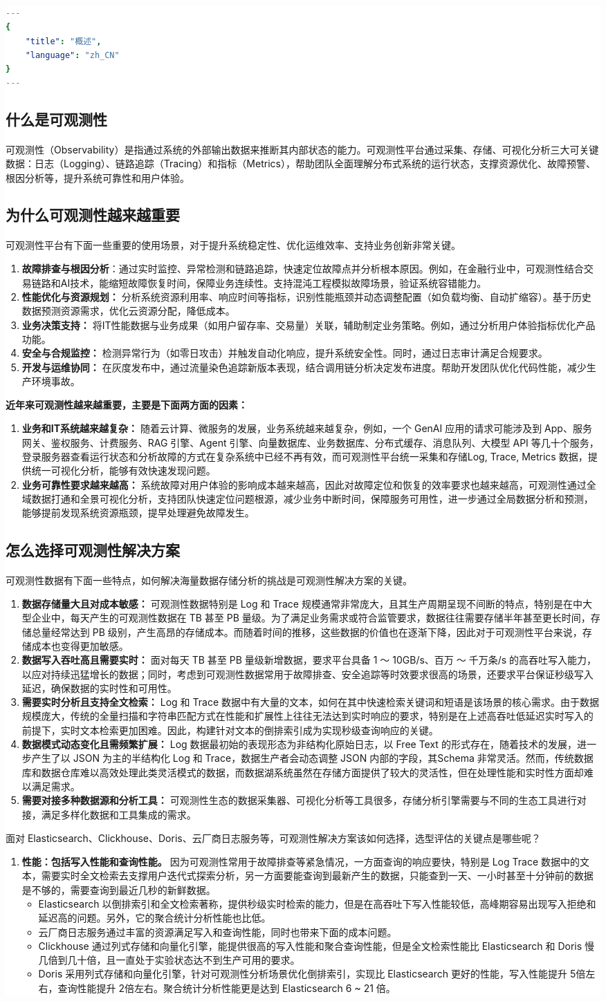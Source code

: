 ```yaml
---
{
    "title": "概述",
    "language": "zh_CN"
}
---
```




## 什么是可观测性

可观测性（Observability）是指通过系统的外部输出数据来推断其内部状态的能力。可观测性平台通过采集、存储、可视化分析三大可关键数据：日志（Logging）、链路追踪（Tracing）和指标（Metrics），帮助团队全面理解分布式系统的运行状态，支撑资源优化、故障预警、根因分析等，提升系统可靠性和用户体验。

## 为什么可观测性越来越重要

可观测性平台有下面一些重要的使用场景，对于提升系统稳定性、优化运维效率、支持业务创新非常关键。

1. **故障排查与根因分析**：通过实时监控、异常检测和链路追踪，快速定位故障点并分析根本原因。例如，在金融行业中，可观测性结合交易链路和AI技术，能缩短故障恢复时间，保障业务连续性。支持混沌工程模拟故障场景，验证系统容错能力。
2. **性能优化与资源规划：** 分析系统资源利用率、响应时间等指标，识别性能瓶颈并动态调整配置（如负载均衡、自动扩缩容）。基于历史数据预测资源需求，优化云资源分配，降低成本。
3. **业务决策支持：** 将IT性能数据与业务成果（如用户留存率、交易量）关联，辅助制定业务策略。例如，通过分析用户体验指标优化产品功能。
4. **安全与合规监控：** 检测异常行为（如零日攻击）并触发自动化响应，提升系统安全性。同时，通过日志审计满足合规要求。
5. **开发与运维协同：** 在灰度发布中，通过流量染色追踪新版本表现，结合调用链分析决定发布进度。帮助开发团队优化代码性能，减少生产环境事故。

**近年来可观测性越来越重要，主要是下面两方面的因素：**

1. **业务和IT系统越来越复杂：** 随着云计算、微服务的发展，业务系统越来越复杂，例如，一个 GenAI 应用的请求可能涉及到 App、服务网关、鉴权服务、计费服务、RAG 引擎、Agent 引擎、向量数据库、业务数据库、分布式缓存、消息队列、大模型 API 等几十个服务，登录服务器查看运行状态和分析故障的方式在复杂系统中已经不再有效，而可观测性平台统一采集和存储Log, Trace, Metrics 数据，提供统一可视化分析，能够有效快速发现问题。
2. **业务可靠性要求越来越高：** 系统故障对用户体验的影响成本越来越高，因此对故障定位和恢复的效率要求也越来越高，可观测性通过全域数据打通和全景可视化分析，支持团队快速定位问题根源，减少业务中断时间，保障服务可用性，进一步通过全局数据分析和预测，能够提前发现系统资源瓶颈，提早处理避免故障发生。

## 怎么选择可观测性解决方案

可观测性数据有下面一些特点，如何解决海量数据存储分析的挑战是可观测性解决方案的关键。

1. **数据存储量大且对成本敏感：** 可观测性数据特别是 Log 和 Trace 规模通常非常庞大，且其生产周期呈现不间断的特点，特别是在中大型企业中，每天产生的可观测性数据在 TB 甚至 PB 量级。为了满足业务需求或符合监管要求，数据往往需要存储半年甚至更长时间，存储总量经常达到 PB 级别，产生高昂的存储成本。而随着时间的推移，这些数据的价值也在逐渐下降，因此对于可观测性平台来说，存储成本也变得更加敏感。
2. **数据写入吞吐高且需要实时：** 面对每天 TB 甚至 PB 量级新增数据，要求平台具备 1 ～ 10GB/s、百万 ～ 千万条/s 的高吞吐写入能力，以应对持续迅猛增长的数据；同时，考虑到可观测性数据常用于故障排查、安全追踪等时效要求很高的场景，还要求平台保证秒级写入延迟，确保数据的实时性和可用性。
3. **需要实时分析且支持全文检索：** Log 和 Trace 数据中有大量的文本，如何在其中快速检索关键词和短语是该场景的核心需求。由于数据规模庞大，传统的全量扫描和字符串匹配方式在性能和扩展性上往往无法达到实时响应的要求，特别是在上述高吞吐低延迟实时写入的前提下，实时文本检索更加困难。因此，构建针对文本的倒排索引成为实现秒级查询响应的关键。
4. **数据模式动态变化且需频繁扩展：** Log 数据最初始的表现形态为非结构化原始日志，以 Free Text 的形式存在，随着技术的发展，进一步产生了以 JSON 为主的半结构化 Log 和 Trace，数据生产者会动态调整 JSON 内部的字段，其Schema 非常灵活。然而，传统数据库和数据仓库难以高效处理此类灵活模式的数据，而数据湖系统虽然在存储方面提供了较大的灵活性，但在处理性能和实时性方面却难以满足需求。
5. **需要对接多种数据源和分析工具：** 可观测性生态的数据采集器、可视化分析等工具很多，存储分析引擎需要与不同的生态工具进行对接，满足多样化数据和工具集成的需求。

面对 Elasticsearch、Clickhouse、Doris、云厂商日志服务等，可观测性解决方案该如何选择，选型评估的关键点是哪些呢？

1. **性能：包括写入性能和查询性能。** 因为可观测性常用于故障排查等紧急情况，一方面查询的响应要快，特别是 Log Trace 数据中的文本，需要实时全文检索去支撑用户迭代式探索分析，另一方面要能查询到最新产生的数据，只能查到一天、一小时甚至十分钟前的数据是不够的，需要查询到最近几秒的新鲜数据。
    - Elasticsearch 以倒排索引和全文检索著称，提供秒级实时检索的能力，但是在高吞吐下写入性能较低，高峰期容易出现写入拒绝和延迟高的问题。另外，它的聚合统计分析性能也比低。
    - 云厂商日志服务通过丰富的资源满足写入和查询性能，同时也带来下面的成本问题。
    - Clickhouse 通过列式存储和向量化引擎，能提供很高的写入性能和聚合查询性能，但是全文检索性能比 Elasticsearch 和 Doris 慢几倍到几十倍，且一直处于实验状态达不到生产可用的要求。
    - Doris 采用列式存储和向量化引擎，针对可观测性分析场景优化倒排索引，实现比 Elasticsearch 更好的性能，写入性能提升 5倍左右，查询性能提升 2倍左右。聚合统计分析性能更是达到 Elasticsearch 6 ~ 21 倍。

